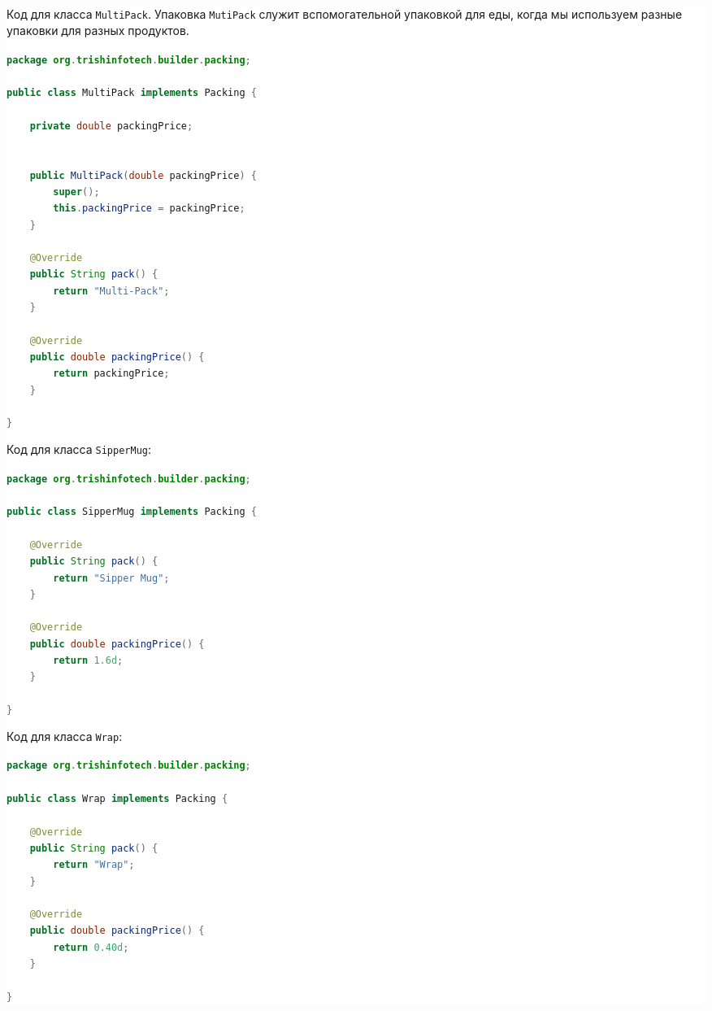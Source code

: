 Код для класса `MultiPack`. Упаковка `MutiPack` служит вспомогательной упаковкой для еды, когда мы используем разные упаковки для разных продуктов.

```java
package org.trishinfotech.builder.packing;

public class MultiPack implements Packing {

    private double packingPrice;


    public MultiPack(double packingPrice) {
        super();
        this.packingPrice = packingPrice;
    }
  
    @Override
    public String pack() {
        return "Multi-Pack";
    }

    @Override
    public double packingPrice() {
        return packingPrice;
    }

}
```

Код для класса `SipperMug`:

```java
package org.trishinfotech.builder.packing;

public class SipperMug implements Packing {

    @Override
    public String pack() {
        return "Sipper Mug";
    }

    @Override
    public double packingPrice() {
        return 1.6d;
    }

}
```

Код для класса `Wrap`:

```java
package org.trishinfotech.builder.packing;

public class Wrap implements Packing {

    @Override
    public String pack() {
        return "Wrap";
    }

    @Override
    public double packingPrice() {
        return 0.40d;
    }

}
```
